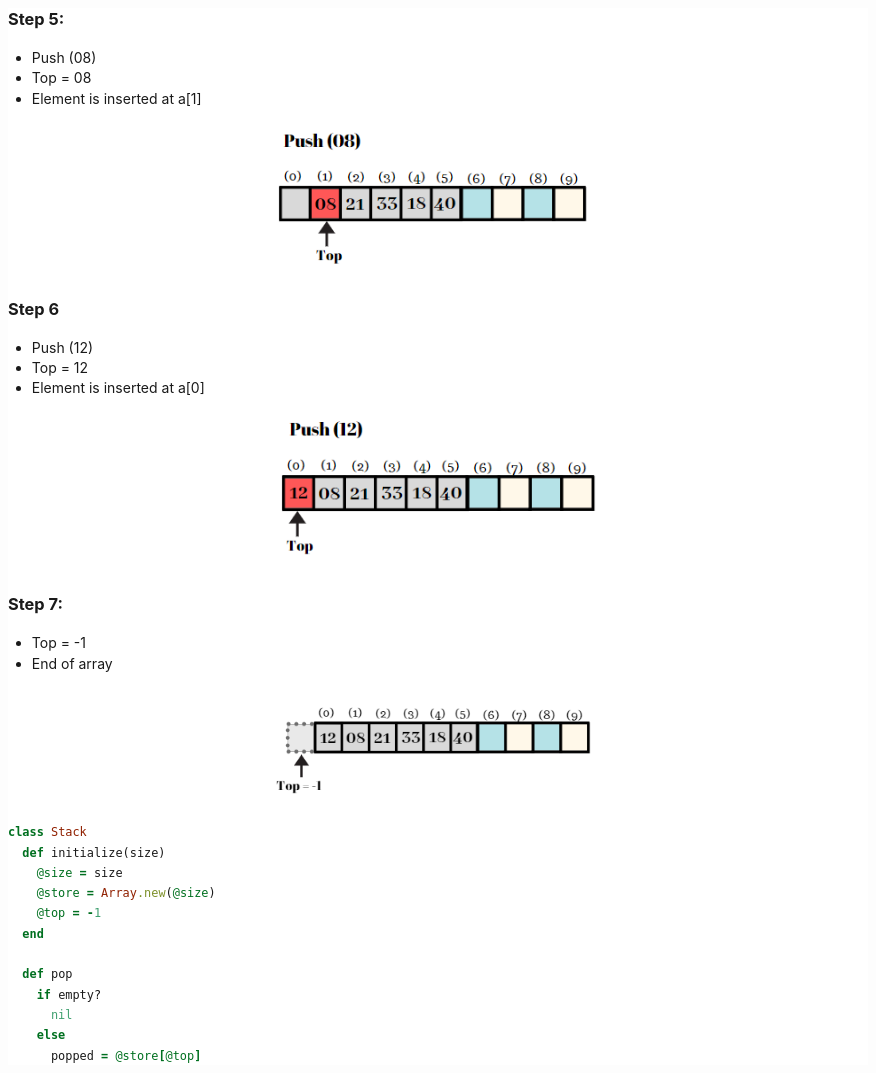 ### Step 5:
- Push (08)
- Top = 08
- Element is inserted at a[1]
<p align="center">
<img src="classes1-img10.png" width="353">
</p>

### Step 6
- Push (12)
- Top = 12
- Element is inserted at a[0]
<p align="center">
<img src="classes1-img11.png" width="353">
</p>

### Step 7:
- Top = -1
- End of array
<p align="center">
<img src="classes1-img12.png" width="353">
</p>


```ruby
class Stack
  def initialize(size)
    @size = size
    @store = Array.new(@size)
    @top = -1
  end

  def pop
    if empty?
      nil
    else
      popped = @store[@top]
```